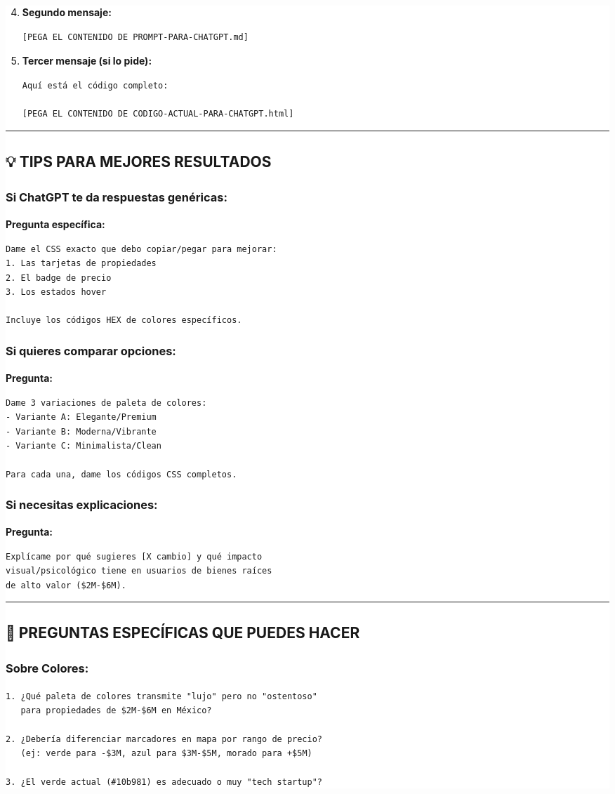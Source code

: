 4. **Segundo mensaje:**
   ```
   [PEGA EL CONTENIDO DE PROMPT-PARA-CHATGPT.md]
   ```

5. **Tercer mensaje (si lo pide):**
   ```
   Aquí está el código completo:

   [PEGA EL CONTENIDO DE CODIGO-ACTUAL-PARA-CHATGPT.html]
   ```

---

## 💡 TIPS PARA MEJORES RESULTADOS

### Si ChatGPT te da respuestas genéricas:

**Pregunta específica:**
```
Dame el CSS exacto que debo copiar/pegar para mejorar:
1. Las tarjetas de propiedades
2. El badge de precio
3. Los estados hover

Incluye los códigos HEX de colores específicos.
```

### Si quieres comparar opciones:

**Pregunta:**
```
Dame 3 variaciones de paleta de colores:
- Variante A: Elegante/Premium
- Variante B: Moderna/Vibrante
- Variante C: Minimalista/Clean

Para cada una, dame los códigos CSS completos.
```

### Si necesitas explicaciones:

**Pregunta:**
```
Explícame por qué sugieres [X cambio] y qué impacto
visual/psicológico tiene en usuarios de bienes raíces
de alto valor ($2M-$6M).
```

---

## 🎨 PREGUNTAS ESPECÍFICAS QUE PUEDES HACER

### Sobre Colores:
```
1. ¿Qué paleta de colores transmite "lujo" pero no "ostentoso"
   para propiedades de $2M-$6M en México?

2. ¿Debería diferenciar marcadores en mapa por rango de precio?
   (ej: verde para -$3M, azul para $3M-$5M, morado para +$5M)

3. ¿El verde actual (#10b981) es adecuado o muy "tech startup"?
```
